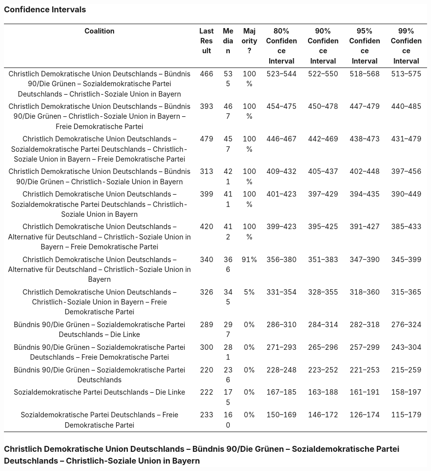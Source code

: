 ### Confidence Intervals

| Coalition | Last Result | Median | Majority? | 80% Confidence Interval | 90% Confidence Interval | 95% Confidence Interval | 99% Confidence Interval |
|:---------:|:-----------:|:------:|:---------:|:-----------------------:|:-----------------------:|:-----------------------:|:-----------------------:|
| Christlich Demokratische Union Deutschlands – Bündnis 90/Die Grünen – Sozialdemokratische Partei Deutschlands – Christlich-Soziale Union in Bayern | 466 | 535 | 100% | 523–544 | 522–550 | 518–568 | 513–575 |
| Christlich Demokratische Union Deutschlands – Bündnis 90/Die Grünen – Christlich-Soziale Union in Bayern – Freie Demokratische Partei | 393 | 467 | 100% | 454–475 | 450–478 | 447–479 | 440–485 |
| Christlich Demokratische Union Deutschlands – Sozialdemokratische Partei Deutschlands – Christlich-Soziale Union in Bayern – Freie Demokratische Partei | 479 | 457 | 100% | 446–467 | 442–469 | 438–473 | 431–479 |
| Christlich Demokratische Union Deutschlands – Bündnis 90/Die Grünen – Christlich-Soziale Union in Bayern | 313 | 421 | 100% | 409–432 | 405–437 | 402–448 | 397–456 |
| Christlich Demokratische Union Deutschlands – Sozialdemokratische Partei Deutschlands – Christlich-Soziale Union in Bayern | 399 | 411 | 100% | 401–423 | 397–429 | 394–435 | 390–449 |
| Christlich Demokratische Union Deutschlands – Alternative für Deutschland – Christlich-Soziale Union in Bayern – Freie Demokratische Partei | 420 | 412 | 100% | 399–423 | 395–425 | 391–427 | 385–433 |
| Christlich Demokratische Union Deutschlands – Alternative für Deutschland – Christlich-Soziale Union in Bayern | 340 | 366 | 91% | 356–380 | 351–383 | 347–390 | 345–399 |
| Christlich Demokratische Union Deutschlands – Christlich-Soziale Union in Bayern – Freie Demokratische Partei | 326 | 345 | 5% | 331–354 | 328–355 | 318–360 | 315–365 |
| Bündnis 90/Die Grünen – Sozialdemokratische Partei Deutschlands – Die Linke | 289 | 297 | 0% | 286–310 | 284–314 | 282–318 | 276–324 |
| Bündnis 90/Die Grünen – Sozialdemokratische Partei Deutschlands – Freie Demokratische Partei | 300 | 281 | 0% | 271–293 | 265–296 | 257–299 | 243–304 |
| Bündnis 90/Die Grünen – Sozialdemokratische Partei Deutschlands | 220 | 236 | 0% | 228–248 | 223–252 | 221–253 | 215–259 |
| Sozialdemokratische Partei Deutschlands – Die Linke | 222 | 175 | 0% | 167–185 | 163–188 | 161–191 | 158–197 |
| Sozialdemokratische Partei Deutschlands – Freie Demokratische Partei | 233 | 160 | 0% | 150–169 | 146–172 | 126–174 | 115–179 |

### Christlich Demokratische Union Deutschlands – Bündnis 90/Die Grünen – Sozialdemokratische Partei Deutschlands – Christlich-Soziale Union in Bayern
